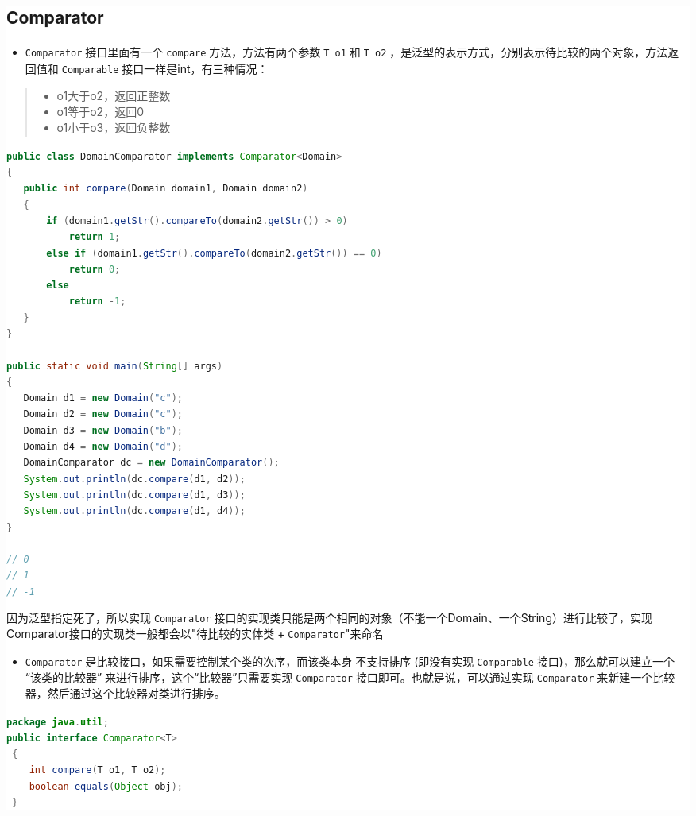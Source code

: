 

## Comparator

- `Comparator` 接口里面有一个 `compare` 方法，方法有两个参数 `T o1` 和 `T o2` ，是泛型的表示方式，分别表示待比较的两个对象，方法返回值和 `Comparable` 接口一样是int，有三种情况：

> - o1大于o2，返回正整数
> - o1等于o2，返回0
> - o1小于o3，返回负整数

```java
public class DomainComparator implements Comparator<Domain>
{
   public int compare(Domain domain1, Domain domain2)
   {
       if (domain1.getStr().compareTo(domain2.getStr()) > 0)
           return 1;
       else if (domain1.getStr().compareTo(domain2.getStr()) == 0)
           return 0;
       else 
           return -1;
   }
}

public static void main(String[] args)
{
   Domain d1 = new Domain("c");
   Domain d2 = new Domain("c");
   Domain d3 = new Domain("b");
   Domain d4 = new Domain("d");
   DomainComparator dc = new DomainComparator();
   System.out.println(dc.compare(d1, d2));
   System.out.println(dc.compare(d1, d3));
   System.out.println(dc.compare(d1, d4));
}

// 0
// 1
// -1
```

因为泛型指定死了，所以实现 `Comparator` 接口的实现类只能是两个相同的对象（不能一个Domain、一个String）进行比较了，实现Comparator接口的实现类一般都会以"待比较的实体类 + `Comparator`"来命名

- `Comparator` 是比较接口，如果需要控制某个类的次序，而该类本身 不支持排序 (即没有实现 `Comparable` 接口)，那么就可以建立一个 “该类的比较器” 来进行排序，这个“比较器”只需要实现 `Comparator` 接口即可。也就是说，可以通过实现 `Comparator` 来新建一个比较器，然后通过这个比较器对类进行排序。

```java
package java.util;
public interface Comparator<T>
 {
    int compare(T o1, T o2);
    boolean equals(Object obj);
 }
```
